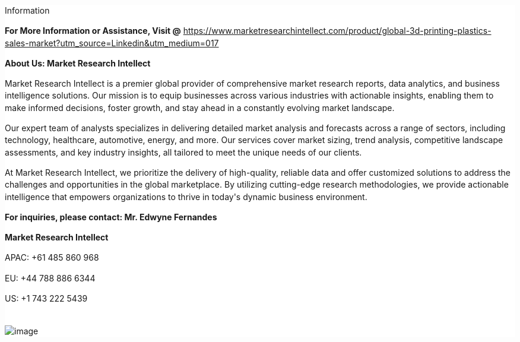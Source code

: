 Information</li></ul></div><div class="article-main__content" data-test-id="publishing-text-block"><p><span class="font-[700]"><strong>For More Information or Assistance, Visit @</strong>&nbsp;<a href="https://www.marketresearchintellect.com/product/global-3d-printing-plastics-sales-market?utm_source=Linkedin&utm_medium=017">https://www.marketresearchintellect.com/product/global-3d-printing-plastics-sales-market?utm_source=Linkedin&utm_medium=017</a></span></p><p><strong>About Us: Market Research Intellect</strong></p><p>Market Research Intellect is a premier global provider of comprehensive market research reports, data analytics, and business intelligence solutions. Our mission is to equip businesses across various industries with actionable insights, enabling them to make informed decisions, foster growth, and stay ahead in a constantly evolving market landscape.</p><p>Our expert team of analysts specializes in delivering detailed market analysis and forecasts across a range of sectors, including technology, healthcare, automotive, energy, and more. Our services cover market sizing, trend analysis, competitive landscape assessments, and key industry insights, all tailored to meet the unique needs of our clients.</p><p>At Market Research Intellect, we prioritize the delivery of high-quality, reliable data and offer customized solutions to address the challenges and opportunities in the global marketplace. By utilizing cutting-edge research methodologies, we provide actionable intelligence that empowers organizations to thrive in today's dynamic business environment.</p><p><strong>For inquiries, please contact: Mr. Edwyne Fernandes</strong></p><p><strong>Market Research Intellect</strong></p><p>APAC: +61 485 860 968</p><p>EU: +44 788 886 6344</p><p>US: +1 743 222 5439</p></div><div class="article-main__content" data-test-id="publishing-text-block">&nbsp;</div>
![image](https://github.com/user-attachments/assets/acf9bb9d-ae47-418a-be57-9a84d5341b0f)
